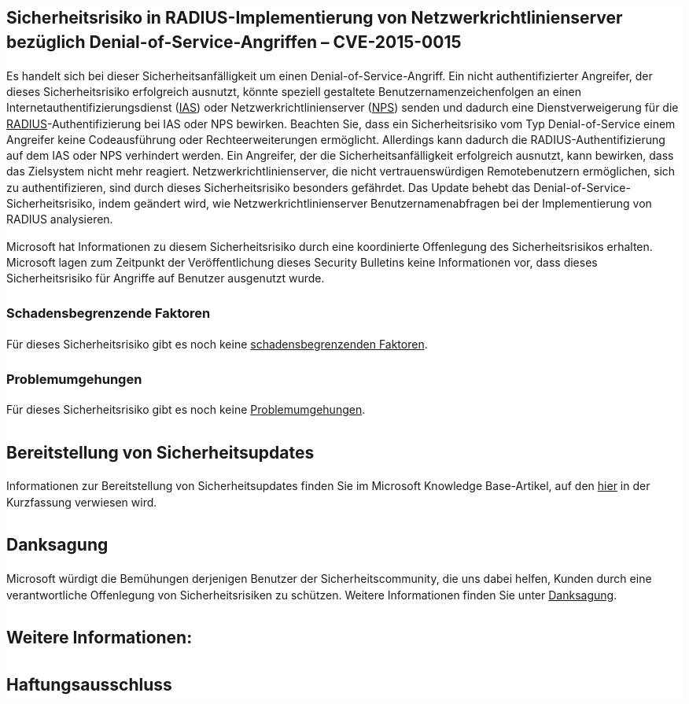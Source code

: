 Sicherheitsrisiko in RADIUS-Implementierung von Netzwerkrichtlinienserver bezüglich Denial-of-Service-Angriffen – CVE-2015-0015
-------------------------------------------------------------------------------------------------------------------------------

Es handelt sich bei dieser Sicherheitsanfälligkeit um einen Denial-of-Service-Angriff. Ein nicht authentifizierter Angreifer, der dieses Sicherheitsrisiko erfolgreich ausnutzt, könnte speziell gestaltete Benutzernamenzeichenfolgen an einen Internetauthentifizierungsdienst ([IAS](https://technet.microsoft.com/de-de/library/security/dn848375.aspx)) oder Netzwerkrichtlinienserver ([NPS](https://technet.microsoft.com/de-de/library/security/dn848375.aspx)) senden und dadurch eine Dienstverweigerung für die [RADIUS](https://technet.microsoft.com/de-de/library/security/dn848375.aspx)-Authentifizierung bei IAS oder NPS bewirken. Beachten Sie, dass ein Sicherheitsrisiko vom Typ Denial-of-Service einem Angreifer keine Codeausführung oder Rechteerweiterungen ermöglicht. Allerdings kann dadurch die RADIUS-Authentifizierung auf dem IAS oder NPS verhindert werden. Ein Angreifer, der die Sicherheitsanfälligkeit erfolgreich ausnutzt, kann bewirken, dass das Zielsystem nicht mehr reagiert. Netzwerkrichtlinienserver, die nicht vertrauenswürdigen Remotebenutzern ermöglichen, sich zu authentifizieren, sind durch dieses Sicherheitsrisiko besonders gefährdet. Das Update behebt das Denial-of-Service-Sicherheitsrisiko, indem geändert wird, wie Netzwerkrichtlinienserver Benutzernamenabfragen bei der Implementierung von RADIUS analysieren.

Microsoft hat Informationen zu diesem Sicherheitsrisiko durch eine koordinierte Offenlegung des Sicherheitsrisikos erhalten. Microsoft lagen zum Zeitpunkt der Veröffentlichung dieses Security Bulletins keine Informationen vor, dass dieses Sicherheitsrisiko für Angriffe auf Benutzer ausgenutzt wurde.

### Schadensbegrenzende Faktoren

Für dieses Sicherheitsrisiko gibt es noch keine [schadensbegrenzenden Faktoren](https://technet.microsoft.com/de-de/library/security/dn848375.aspx).

### Problemumgehungen

Für dieses Sicherheitsrisiko gibt es noch keine [Problemumgehungen](https://technet.microsoft.com/de-de/library/security/dn848375.aspx).

Bereitstellung von Sicherheitsupdates
-------------------------------------

Informationen zur Bereitstellung von Sicherheitsupdates finden Sie im Microsoft Knowledge Base-Artikel, auf den [hier](#kbarticle) in der Kurzfassung verwiesen wird.

Danksagung
----------

Microsoft würdigt die Bemühungen derjenigen Benutzer der Sicherheitscommunity, die uns dabei helfen, Kunden durch eine verantwortliche Offenlegung von Sicherheitsrisiken zu schützen. Weitere Informationen finden Sie unter [Danksagung](https://technet.microsoft.com/de-de/library/security/dn820091.aspx). 

Weitere Informationen:
----------------------


Haftungsausschluss
------------------
